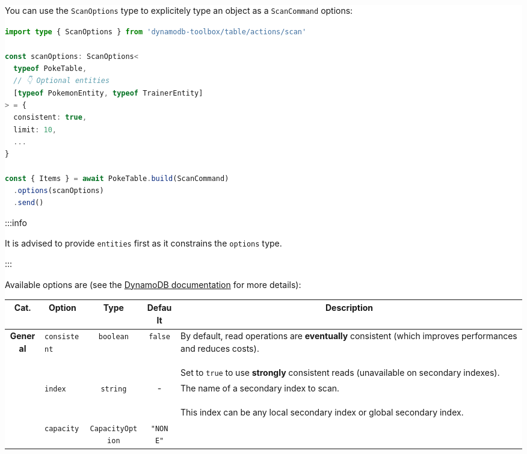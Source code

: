 You can use the `ScanOptions` type to explicitely type an object as a `ScanCommand` options:

```ts
import type { ScanOptions } from 'dynamodb-toolbox/table/actions/scan'

const scanOptions: ScanOptions<
  typeof PokeTable,
  // 👇 Optional entities
  [typeof PokemonEntity, typeof TrainerEntity]
> = {
  consistent: true,
  limit: 10,
  ...
}

const { Items } = await PokeTable.build(ScanCommand)
  .options(scanOptions)
  .send()
```

:::info

It is advised to provide `entities` first as it constrains the `options` type.

:::

Available options are (see the [DynamoDB documentation](https://docs.aws.amazon.com/amazondynamodb/latest/APIReference/API_Scan.html#API_Scan_RequestParameters) for more details):

<table>
    <thead>
        <tr>
            <th>Cat.</th>
            <th>Option</th>
            <th>Type</th>
            <th>Default</th>
            <th>Description</th>
        </tr>
    </thead>
    <tbody>
        <tr>
            <td rowspan="3" align="center" style={{ writingMode: "vertical-lr", transform: "rotate(180deg)" }}><b>General</b></td>
            <td><code>consistent</code></td>
            <td align="center"><code>boolean</code></td>
            <td align="center"><code>false</code></td>
            <td>
              By default, read operations are <b>eventually</b> consistent (which improves performances and reduces costs).
              <br/><br/>Set to <code>true</code> to use <b>strongly</b> consistent reads (unavailable on secondary indexes).
            </td>
        </tr>
        <tr>
            <td><code>index</code></td>
            <td align="center"><code>string</code></td>
            <td align="center">-</td>
            <td>
              The name of a secondary index to scan.
              <br/><br/>This index can be any local secondary index or global secondary index.
            </td>
        </tr>
        <tr>
            <td><code>capacity</code></td>
            <td align="center"><code>CapacityOption</code></td>
            <td align="center"><code>"NONE"</code></td>
            <td>